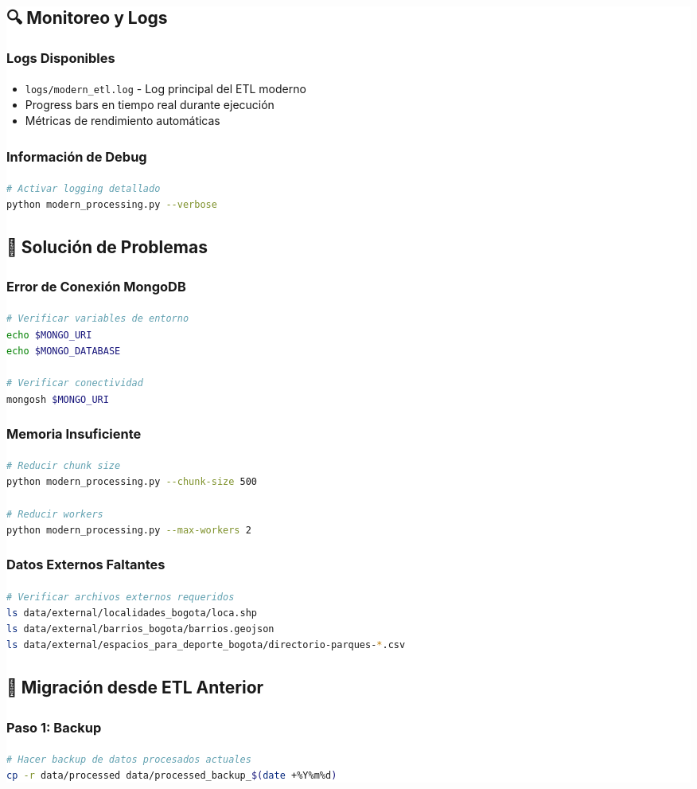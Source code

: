 ## 🔍 Monitoreo y Logs

### Logs Disponibles
- `logs/modern_etl.log` - Log principal del ETL moderno
- Progress bars en tiempo real durante ejecución
- Métricas de rendimiento automáticas

### Información de Debug
```bash
# Activar logging detallado
python modern_processing.py --verbose
```

## 🐛 Solución de Problemas

### Error de Conexión MongoDB
```bash
# Verificar variables de entorno
echo $MONGO_URI
echo $MONGO_DATABASE

# Verificar conectividad
mongosh $MONGO_URI
```

### Memoria Insuficiente
```bash
# Reducir chunk size
python modern_processing.py --chunk-size 500

# Reducir workers
python modern_processing.py --max-workers 2
```

### Datos Externos Faltantes
```bash
# Verificar archivos externos requeridos
ls data/external/localidades_bogota/loca.shp
ls data/external/barrios_bogota/barrios.geojson
ls data/external/espacios_para_deporte_bogota/directorio-parques-*.csv
```

## 🔄 Migración desde ETL Anterior

### Paso 1: Backup
```bash
# Hacer backup de datos procesados actuales
cp -r data/processed data/processed_backup_$(date +%Y%m%d)
```
